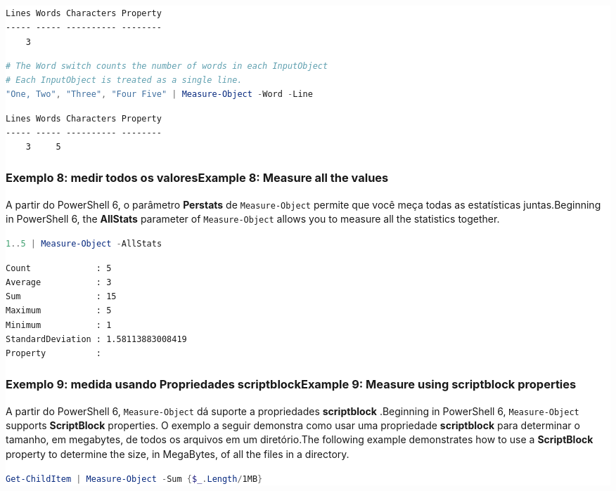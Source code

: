 ```Output
Lines Words Characters Property
----- ----- ---------- --------
    3
```

```powershell
# The Word switch counts the number of words in each InputObject
# Each InputObject is treated as a single line.
"One, Two", "Three", "Four Five" | Measure-Object -Word -Line
```

```Output
Lines Words Characters Property
----- ----- ---------- --------
    3     5
```

### <span data-ttu-id="f018d-143">Exemplo 8: medir todos os valores</span><span class="sxs-lookup"><span data-stu-id="f018d-143">Example 8: Measure all the values</span></span>

<span data-ttu-id="f018d-144">A partir do PowerShell 6, o parâmetro **Perstats** de `Measure-Object` permite que você meça todas as estatísticas juntas.</span><span class="sxs-lookup"><span data-stu-id="f018d-144">Beginning in PowerShell 6, the **AllStats** parameter of `Measure-Object` allows you to measure all the statistics together.</span></span>

```powershell
1..5 | Measure-Object -AllStats
```

```output
Count             : 5
Average           : 3
Sum               : 15
Maximum           : 5
Minimum           : 1
StandardDeviation : 1.58113883008419
Property          :
```

### <span data-ttu-id="f018d-145">Exemplo 9: medida usando Propriedades scriptblock</span><span class="sxs-lookup"><span data-stu-id="f018d-145">Example 9: Measure using scriptblock properties</span></span>

<span data-ttu-id="f018d-146">A partir do PowerShell 6, `Measure-Object` dá suporte a propriedades **scriptblock** .</span><span class="sxs-lookup"><span data-stu-id="f018d-146">Beginning in PowerShell 6, `Measure-Object` supports **ScriptBlock** properties.</span></span> <span data-ttu-id="f018d-147">O exemplo a seguir demonstra como usar uma propriedade **scriptblock** para determinar o tamanho, em megabytes, de todos os arquivos em um diretório.</span><span class="sxs-lookup"><span data-stu-id="f018d-147">The following example demonstrates how to use a **ScriptBlock** property to determine the size, in MegaBytes, of all the files in a directory.</span></span>

```powershell
Get-ChildItem | Measure-Object -Sum {$_.Length/1MB}
```
